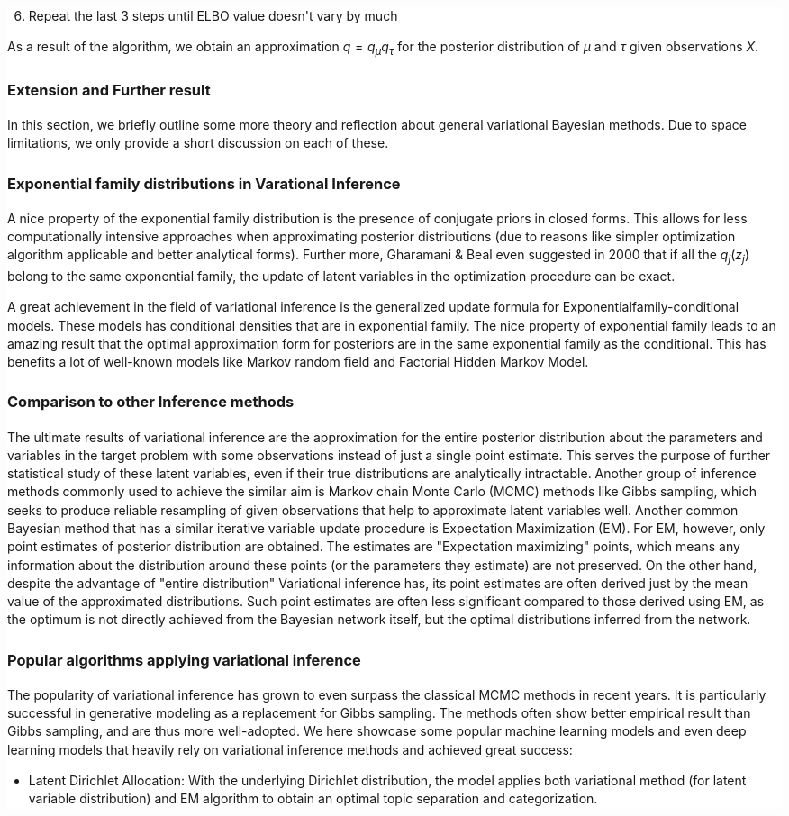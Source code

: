 6. Repeat the last 3 steps until ELBO value doesn\'t vary by much

As a result of the algorithm, we obtain an approximation $q=q_{\mu} q_{\tau}$ for the posterior distribution of $\mu$ and $\tau$ given observations $X$.

### Extension and Further result

In this section, we briefly outline some more theory and reflection about general variational Bayesian methods. Due to space limitations, we only provide a short discussion on each of these.

### Exponential family distributions in Varational Inference

A nice property of the exponential family distribution is the presence of conjugate priors in closed forms. This allows for less computationally intensive approaches when approximating posterior distributions (due to reasons like simpler optimization algorithm applicable and better analytical forms). Further more, Gharamani \& Beal even suggested in 2000 that if all the $q_{j}\left(z_{j}\right)$ belong to the same exponential family, the update of latent variables in the optimization procedure can be exact.

A great achievement in the field of variational inference is the generalized update formula for Exponentialfamily-conditional models. These models has conditional densities that are in exponential family. The nice property of exponential family leads to an amazing result that the optimal approximation form for posteriors are in the same exponential family as the conditional. This has benefits a lot of well-known models like Markov random field and Factorial Hidden Markov Model.

### Comparison to other Inference methods

The ultimate results of variational inference are the approximation for the entire posterior distribution about the parameters and variables in the target problem with some observations instead of just a single point estimate. This serves the purpose of further statistical study of these latent variables, even if their true distributions are analytically intractable. Another group of inference methods commonly used to achieve the similar aim is Markov chain Monte Carlo (MCMC) methods like Gibbs sampling, which seeks to produce reliable resampling of given observations that help to approximate latent variables well. Another common Bayesian method that has a similar iterative variable update procedure is Expectation Maximization (EM). For EM, however, only point estimates of posterior distribution are obtained. The estimates are \"Expectation maximizing\" points, which means any information about the distribution around these points (or the parameters they estimate) are not preserved. On the other hand, despite the advantage of \"entire distribution\" Variational inference has, its point estimates are often derived just by the mean value of the approximated distributions. Such point estimates are often less significant compared to those derived using EM, as the optimum is not directly achieved from the Bayesian network itself, but the optimal distributions inferred from the network.

### Popular algorithms applying variational inference

The popularity of variational inference has grown to even surpass the classical MCMC methods in recent years. It is particularly successful in generative modeling as a replacement for Gibbs sampling. The methods often show better empirical result than Gibbs sampling, and are thus more well-adopted. We here showcase some popular machine learning models and even deep learning models that heavily rely on variational inference methods and achieved great success:

- Latent Dirichlet Allocation: With the underlying Dirichlet distribution, the model applies both variational method (for latent variable distribution) and EM algorithm to obtain an optimal topic separation and categorization.
